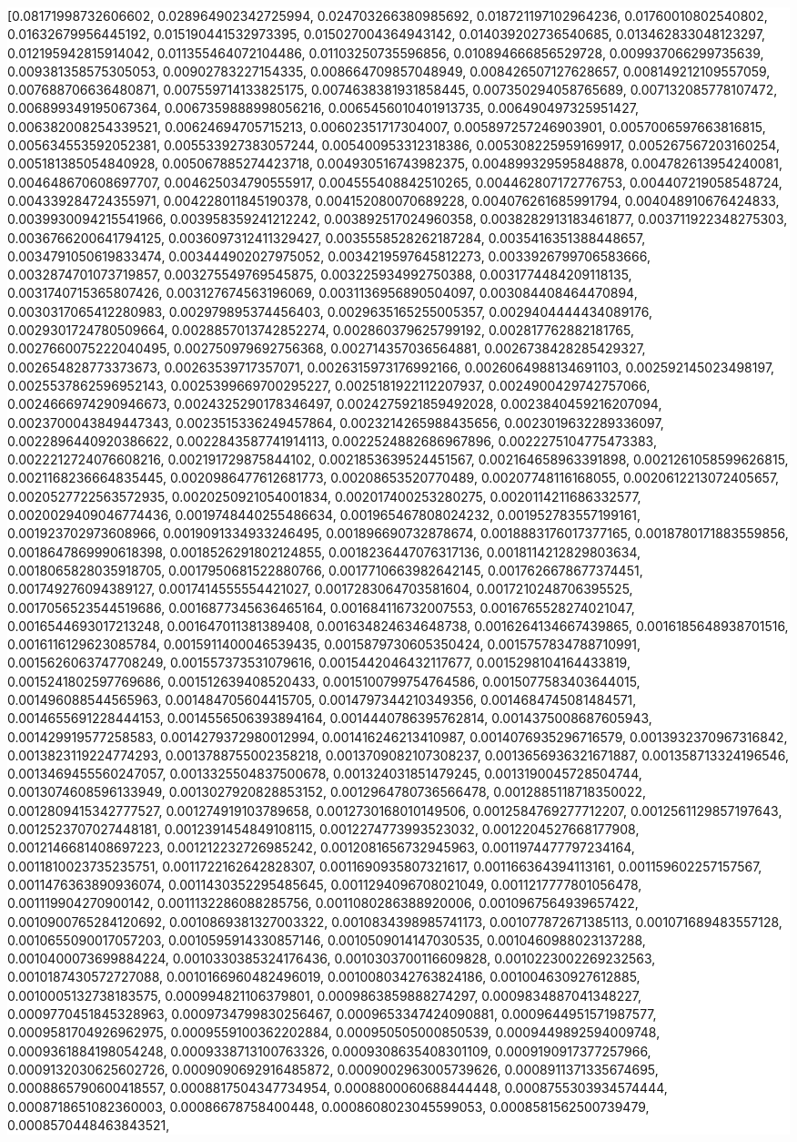 [0.08171998732606602, 0.028964902342725994, 0.024703266380985692, 0.018721197102964236, 0.01760010802540802, 0.01632679956445192, 0.015190441532973395, 0.015027004364943142, 0.014039202736540685, 0.013462833048123297, 0.012195942815914042, 0.011355464072104486, 0.01103250735596856, 0.010894666856529728, 0.009937066299735639, 0.009381358575305053, 0.00902783227154335, 0.008664709857048949, 0.008426507127628657, 0.008149212109557059, 0.007688706636480871, 0.007559714133825175, 0.0074638381931858445, 0.007350294058765689, 0.007132085778107472, 0.006899349195067364, 0.0067359888998056216, 0.0065456010401913735, 0.006490497325951427, 0.006382008254339521, 0.00624694705715213, 0.00602351717304007, 0.005897257246903901, 0.0057006597663816815, 0.005634553592052381, 0.005533927383057244, 0.005400953312318386, 0.005308225959169917, 0.005267567203160254, 0.005181385054840928, 0.005067885274423718, 0.004930516743982375, 0.004899329595848878, 0.004782613954240081, 0.004648670608697707, 0.004625034790555917, 0.004555408842510265, 0.004462807172776753, 0.004407219058548724, 0.004339284724355971, 0.004228011845190378, 0.004152080070689228, 0.004076261685991794, 0.004048910676424833, 0.0039930094215541966, 0.003958359241212242, 0.003892517024960358, 0.0038282913183461877, 0.003711922348275303, 0.0036766200641794125, 0.0036097312411329427, 0.0035558528262187284, 0.0035416351388448657, 0.0034791050619833474, 0.003444902027975052, 0.0034219597645812273, 0.0033926799706583666, 0.0032874701073719857, 0.003275549769545875, 0.003225934992750388, 0.0031774484209118135, 0.0031740715365807426, 0.003127674563196069, 0.0031136956890504097, 0.003084408464470894, 0.0030317065412280983, 0.002979895374456403, 0.0029635165255005357, 0.0029404444434089176, 0.0029301724780509664, 0.0028857013742852274, 0.002860379625799192, 0.002817762882181765, 0.0027660075222040495, 0.002750979692756368, 0.002714357036564881, 0.0026738428285429327, 0.002654828773373673, 0.00263539717357071, 0.0026315973176992166, 0.0026064988134691103, 0.002592145023498197, 0.0025537862596952143, 0.0025399669700295227, 0.0025181922112207937, 0.0024900429742757066, 0.0024666974290946673, 0.0024325290178346497, 0.0024275921859492028, 0.0023840459216207094, 0.0023700043849447343, 0.0023515336249457864, 0.0023214265988435656, 0.0023019632289336097, 0.0022896440920386622, 0.0022843587741914113, 0.0022524882686967896, 0.0022275104775473383, 0.0022212724076608216, 0.002191729875844102, 0.0021853639524451567, 0.002164658963391898, 0.0021261058599626815, 0.0021168236664835445, 0.0020986477612681773, 0.00208653520770489, 0.00207748116168055, 0.0020612213072405657, 0.0020527722563572935, 0.0020250921054001834, 0.002017400253280275, 0.0020114211686332577, 0.0020029409046774436, 0.0019748440255486634, 0.001965467808024232, 0.001952783557199161, 0.001923702973608966, 0.0019091334933246495, 0.001896690732878674, 0.0018883176017377165, 0.0018780171883559856, 0.0018647869990618398, 0.0018526291802124855, 0.0018236447076317136, 0.0018114212829803634, 0.0018065828035918705, 0.0017950681522880766, 0.0017710663982642145, 0.0017626678677374451, 0.001749276094389127, 0.0017414555554421027, 0.0017283064703581604, 0.0017210248706395525, 0.0017056523544519686, 0.0016877345636465164, 0.001684116732007553, 0.0016765528274021047, 0.0016544693017213248, 0.001647011381389408, 0.001634824634648738, 0.0016264134667439865, 0.0016185648938701516, 0.0016116129623085784, 0.0015911400046539435, 0.0015879730605350424, 0.0015757834788710991, 0.0015626063747708249, 0.001557373531079616, 0.0015442046432117677, 0.0015298104164433819, 0.0015241802597769686, 0.001512639408520433, 0.0015100799754764586, 0.0015077583403644015, 0.001496088544565963, 0.001484705604415705, 0.0014797344210349356, 0.0014684745081484571, 0.0014655691228444153, 0.0014556506393894164, 0.0014440786395762814, 0.0014375008687605943, 0.001429919577258583, 0.0014279372980012994, 0.001416246213410987, 0.0014076935296716579, 0.0013932370967316842, 0.0013823119224774293, 0.0013788755002358218, 0.0013709082107308237, 0.0013656936321671887, 0.001358713324196546, 0.0013469455560247057, 0.0013325504837500678, 0.001324031851479245, 0.0013190045728504744, 0.0013074608596133949, 0.0013027920828853152, 0.0012964780736566478, 0.0012885118718350022, 0.0012809415342777527, 0.001274919103789658, 0.0012730168010149506, 0.0012584769277712207, 0.0012561129857197643, 0.0012523707027448181, 0.0012391454849108115, 0.0012274773993523032, 0.0012204527668177908, 0.0012146681408697223, 0.001212232726985242, 0.0012081656732945963, 0.0011974477797234164, 0.0011810023735235751, 0.0011722162642828307, 0.0011690935807321617, 0.001166364394113161, 0.001159602257157567, 0.0011476363890936074, 0.0011430352295485645, 0.0011294096708021049, 0.0011217777801056478, 0.001119904270900142, 0.0011132286088285756, 0.0011080286388920006, 0.0010967564939657422, 0.0010900765284120692, 0.0010869381327003322, 0.0010834398985741173, 0.001077872671385113, 0.001071689483557128, 0.0010655090017057203, 0.0010595914330857146, 0.0010509014147030535, 0.0010460988023137288, 0.0010400073699884224, 0.0010330385324176436, 0.0010303700116609828, 0.0010223002269232563, 0.0010187430572727088, 0.0010166960482496019, 0.0010080342763824186, 0.001004630927612885, 0.0010005132738183575, 0.000994821106379801, 0.0009863859888274297, 0.0009834887041348227, 0.0009770451845328963, 0.0009734799830256467, 0.0009653347424090881, 0.0009644951571987577, 0.0009581704926962975, 0.0009559100362202884, 0.000950505000850539, 0.0009449892594009748, 0.0009361884198054248, 0.0009338713100763326, 0.0009308635408301109, 0.0009190917377257966, 0.0009132030625602726, 0.0009090692916485872, 0.0009002963005739626, 0.0008911371335674695, 0.0008865790600418557, 0.0008817504347734954, 0.0008800060688444448, 0.0008755303934574444, 0.0008718651082360003, 0.00086678758400448, 0.0008608023045599053, 0.0008581562500739479, 0.0008570448463843521,